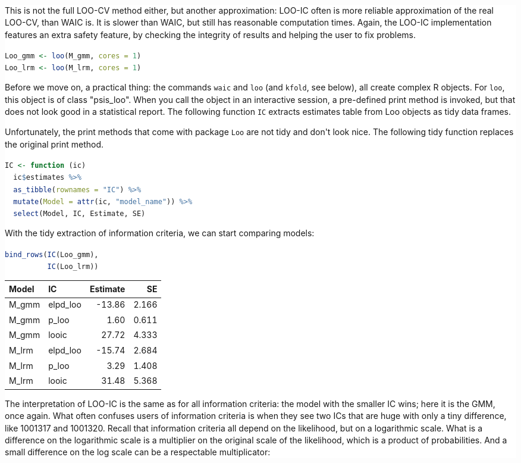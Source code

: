 This is not the full LOO-CV method either, but another approximation: LOO-IC often is more reliable approximation of the real LOO-CV, than WAIC is. It is slower than WAIC, but still has reasonable computation times. Again, the LOO-IC implementation features an extra safety feature, by checking the integrity of results and helping the user to fix problems. 


```r
Loo_gmm <- loo(M_gmm, cores = 1)
Loo_lrm <- loo(M_lrm, cores = 1)
```





Before we move on, a practical thing: the commands `waic` and `loo` (and `kfold`, see below), all create complex R objects. For `loo`, this object is of class "psis_loo". When you call the object in an interactive session, a pre-defined print method is invoked, but that does not look good in a statistical report. The following function `IC` extracts estimates table from Loo objects as tidy data frames.


Unfortunately, the print methods that come with package `Loo` are not tidy and don't look nice. The following tidy function replaces the original print method.


```r
IC <- function (ic) 
  ic$estimates %>%
  as_tibble(rownames = "IC") %>%
  mutate(Model = attr(ic, "model_name")) %>%
  select(Model, IC, Estimate, SE)
```

With the tidy extraction of information criteria, we can start comparing models:


```r
bind_rows(IC(Loo_gmm),
          IC(Loo_lrm))
```



|Model |IC       | Estimate|    SE|
|:-----|:--------|--------:|-----:|
|M_gmm |elpd_loo |   -13.86| 2.166|
|M_gmm |p_loo    |     1.60| 0.611|
|M_gmm |looic    |    27.72| 4.333|
|M_lrm |elpd_loo |   -15.74| 2.684|
|M_lrm |p_loo    |     3.29| 1.408|
|M_lrm |looic    |    31.48| 5.368|

The interpretation of LOO-IC is the same as for all information criteria: the model with the smaller IC wins; here it is the GMM, once again. What often confuses users of information criteria is when they see two ICs that are huge with only a tiny difference, like 1001317 and 1001320. Recall that information criteria all depend on the likelihood, but on a logarithmic scale. What is a difference on the logarithmic scale is a multiplier on the original scale of the likelihood, which is a product of probabilities. And a small difference on the log scale can be a respectable multiplicator:
